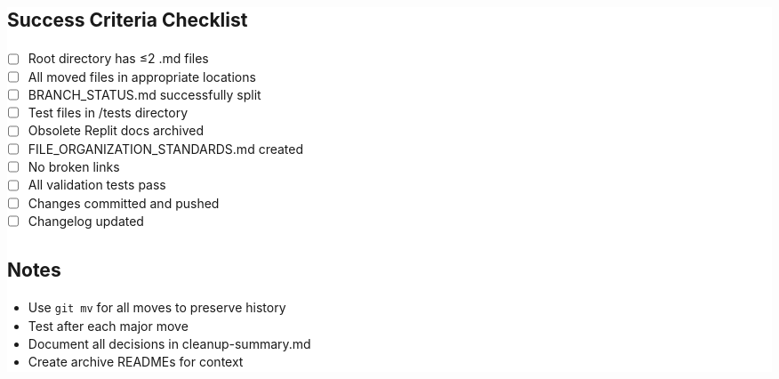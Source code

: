 ## Success Criteria Checklist

- [ ] Root directory has ≤2 .md files
- [ ] All moved files in appropriate locations
- [ ] BRANCH_STATUS.md successfully split
- [ ] Test files in /tests directory
- [ ] Obsolete Replit docs archived
- [ ] FILE_ORGANIZATION_STANDARDS.md created
- [ ] No broken links
- [ ] All validation tests pass
- [ ] Changes committed and pushed
- [ ] Changelog updated

## Notes

- Use `git mv` for all moves to preserve history
- Test after each major move
- Document all decisions in cleanup-summary.md
- Create archive READMEs for context